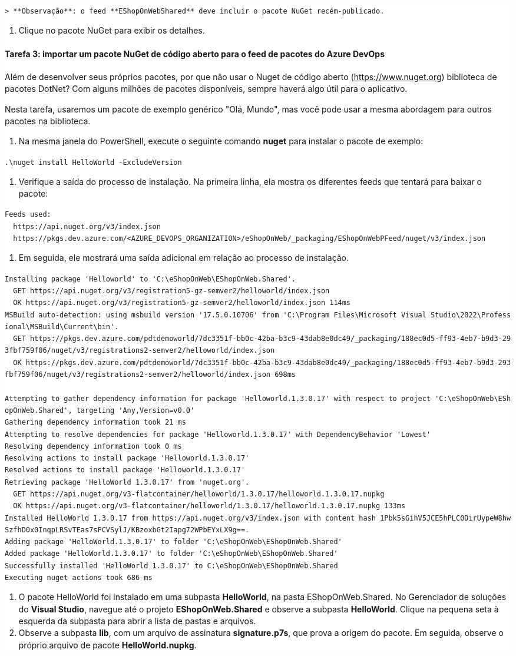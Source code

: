     > **Observação**: o feed **EShopOnWebShared** deve incluir o pacote NuGet recém-publicado.

1. Clique no pacote NuGet para exibir os detalhes.

#### Tarefa 3: importar um pacote NuGet de código aberto para o feed de pacotes do Azure DevOps

Além de desenvolver seus próprios pacotes, por que não usar o Nuget de código aberto (https://www.nuget.org) biblioteca de pacotes DotNet? Com alguns milhões de pacotes disponíveis, sempre haverá algo útil para o aplicativo.

Nesta tarefa, usaremos um pacote de exemplo genérico "Olá, Mundo", mas você pode usar a mesma abordagem para outros pacotes na biblioteca.

1. Na mesma janela do PowerShell, execute o seguinte comando **nuget** para instalar o pacote de exemplo:

```
.\nuget install HelloWorld -ExcludeVersion
```

1. Verifique a saída do processo de instalação. Na primeira linha, ela mostra os diferentes feeds que tentará para baixar o pacote:
```
Feeds used:
  https://api.nuget.org/v3/index.json
  https://pkgs.dev.azure.com/<AZURE_DEVOPS_ORGANIZATION>/eShopOnWeb/_packaging/EShopOnWebPFeed/nuget/v3/index.json
```
1. Em seguida, ele mostrará uma saída adicional em relação ao processo de instalação.

```
Installing package 'Helloworld' to 'C:\eShopOnWeb\EShopOnWeb.Shared'.
  GET https://api.nuget.org/v3/registration5-gz-semver2/helloworld/index.json
  OK https://api.nuget.org/v3/registration5-gz-semver2/helloworld/index.json 114ms
MSBuild auto-detection: using msbuild version '17.5.0.10706' from 'C:\Program Files\Microsoft Visual Studio\2022\Professional\MSBuild\Current\bin'.
  GET https://pkgs.dev.azure.com/pdtdemoworld/7dc3351f-bb0c-42ba-b3c9-43dab8e0dc49/_packaging/188ec0d5-ff93-4eb7-b9d3-293fbf759f06/nuget/v3/registrations2-semver2/helloworld/index.json
  OK https://pkgs.dev.azure.com/pdtdemoworld/7dc3351f-bb0c-42ba-b3c9-43dab8e0dc49/_packaging/188ec0d5-ff93-4eb7-b9d3-293fbf759f06/nuget/v3/registrations2-semver2/helloworld/index.json 698ms

Attempting to gather dependency information for package 'Helloworld.1.3.0.17' with respect to project 'C:\eShopOnWeb\EShopOnWeb.Shared', targeting 'Any,Version=v0.0'
Gathering dependency information took 21 ms
Attempting to resolve dependencies for package 'Helloworld.1.3.0.17' with DependencyBehavior 'Lowest'
Resolving dependency information took 0 ms
Resolving actions to install package 'Helloworld.1.3.0.17'
Resolved actions to install package 'Helloworld.1.3.0.17'
Retrieving package 'HelloWorld 1.3.0.17' from 'nuget.org'.
  GET https://api.nuget.org/v3-flatcontainer/helloworld/1.3.0.17/helloworld.1.3.0.17.nupkg
  OK https://api.nuget.org/v3-flatcontainer/helloworld/1.3.0.17/helloworld.1.3.0.17.nupkg 133ms
Installed HelloWorld 1.3.0.17 from https://api.nuget.org/v3/index.json with content hash 1Pbk5sGihV5JCE5hPLC0DirUypeW8hwSzfhD0x0InqpLRSvTEas7sPCVSylJ/KBzoxbGt2Iapg72WPbEYxLX9g==.
Adding package 'HelloWorld.1.3.0.17' to folder 'C:\eShopOnWeb\EShopOnWeb.Shared'
Added package 'HelloWorld.1.3.0.17' to folder 'C:\eShopOnWeb\EShopOnWeb.Shared'
Successfully installed 'HelloWorld 1.3.0.17' to C:\eShopOnWeb\EShopOnWeb.Shared
Executing nuget actions took 686 ms
```
1. O pacote HelloWorld foi instalado em uma subpasta **HelloWorld**, na pasta EShopOnWeb.Shared. No Gerenciador de soluções do **Visual Studio**, navegue até o projeto **EShopOnWeb.Shared** e observe a subpasta **HelloWorld**. Clique na pequena seta à esquerda da subpasta para abrir a lista de pastas e arquivos. 
1. Observe a subpasta **lib**, com um arquivo de assinatura **signature.p7s**, que prova a origem do pacote. Em seguida, observe o próprio arquivo de pacote **HelloWorld.nupkg**. 
